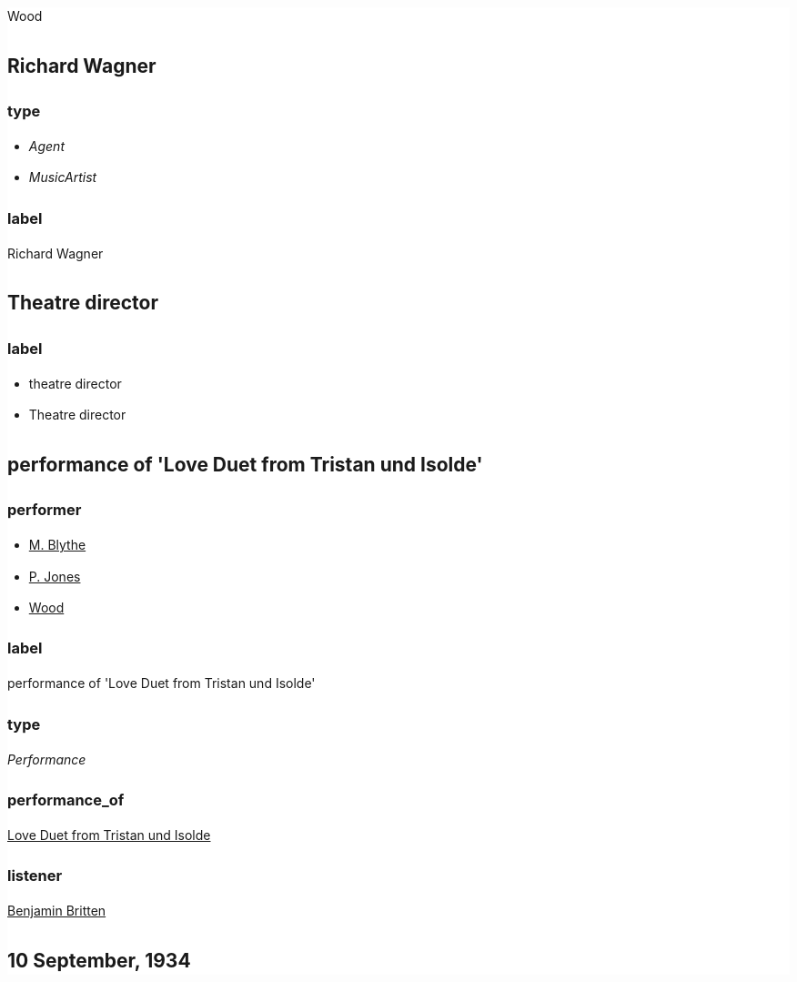 
Wood

## Richard Wagner

### type

 - *Agent*

 - *MusicArtist*

### label


Richard Wagner

## Theatre director

### label

 - theatre director

 - Theatre director

## performance of 'Love Duet from Tristan und Isolde'

### performer

 - [M. Blythe](#M.-Blythe)

 - [P. Jones](#P.-Jones)

 - [Wood](#Wood)

### label


performance of 'Love Duet from Tristan und Isolde'

### type


*Performance*

### performance_of


[Love Duet from Tristan und Isolde](#Love-Duet-from-Tristan-und-Isolde)

### listener


[Benjamin Britten](#Benjamin-Britten)

## 10 September, 1934

